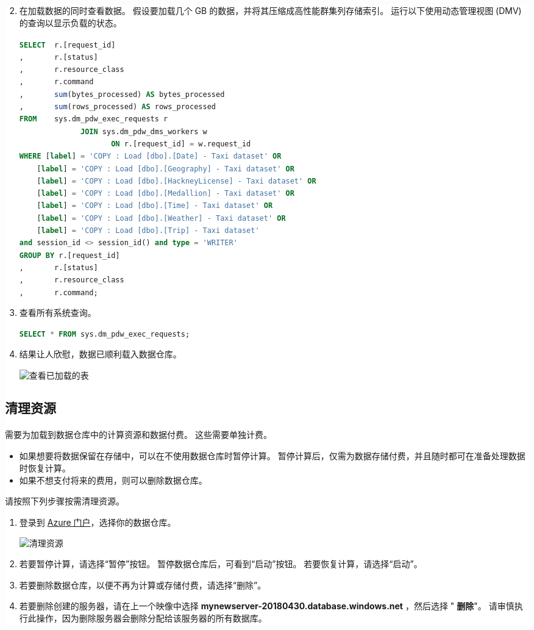 2. 在加载数据的同时查看数据。 假设要加载几个 GB 的数据，并将其压缩成高性能群集列存储索引。 运行以下使用动态管理视图 (DMV) 的查询以显示负载的状态。

    ```sql
    SELECT  r.[request_id]                           
    ,       r.[status]                               
    ,       r.resource_class                         
    ,       r.command
    ,       sum(bytes_processed) AS bytes_processed
    ,       sum(rows_processed) AS rows_processed
    FROM    sys.dm_pdw_exec_requests r
                  JOIN sys.dm_pdw_dms_workers w
                         ON r.[request_id] = w.request_id
    WHERE [label] = 'COPY : Load [dbo].[Date] - Taxi dataset' OR
        [label] = 'COPY : Load [dbo].[Geography] - Taxi dataset' OR
        [label] = 'COPY : Load [dbo].[HackneyLicense] - Taxi dataset' OR
        [label] = 'COPY : Load [dbo].[Medallion] - Taxi dataset' OR
        [label] = 'COPY : Load [dbo].[Time] - Taxi dataset' OR
        [label] = 'COPY : Load [dbo].[Weather] - Taxi dataset' OR
        [label] = 'COPY : Load [dbo].[Trip] - Taxi dataset' 
    and session_id <> session_id() and type = 'WRITER'
    GROUP BY r.[request_id]                           
    ,       r.[status]                               
    ,       r.resource_class                         
    ,       r.command;
    ```
    
3. 查看所有系统查询。

    ```sql
    SELECT * FROM sys.dm_pdw_exec_requests;
    ```

4. 结果让人欣慰，数据已顺利载入数据仓库。

    ![查看已加载的表](./media/load-data-from-azure-blob-storage-using-polybase/view-loaded-tables.png)

## <a name="clean-up-resources"></a>清理资源

需要为加载到数据仓库中的计算资源和数据付费。 这些需要单独计费。

* 如果想要将数据保留在存储中，可以在不使用数据仓库时暂停计算。 暂停计算后，仅需为数据存储付费，并且随时都可在准备处理数据时恢复计算。
* 如果不想支付将来的费用，则可以删除数据仓库。

请按照下列步骤按需清理资源。

1. 登录到 [Azure 门户](https://portal.azure.com)，选择你的数据仓库。

    ![清理资源](./media/load-data-from-azure-blob-storage-using-polybase/clean-up-resources.png)

2. 若要暂停计算，请选择“暂停”按钮。 暂停数据仓库后，可看到“启动”按钮。  若要恢复计算，请选择“启动”。

3. 若要删除数据仓库，以便不再为计算或存储付费，请选择“删除”。

4. 若要删除创建的服务器，请在上一个映像中选择 **mynewserver-20180430.database.windows.net** ，然后选择 " **删除**"。  请审慎执行此操作，因为删除服务器会删除分配给该服务器的所有数据库。
